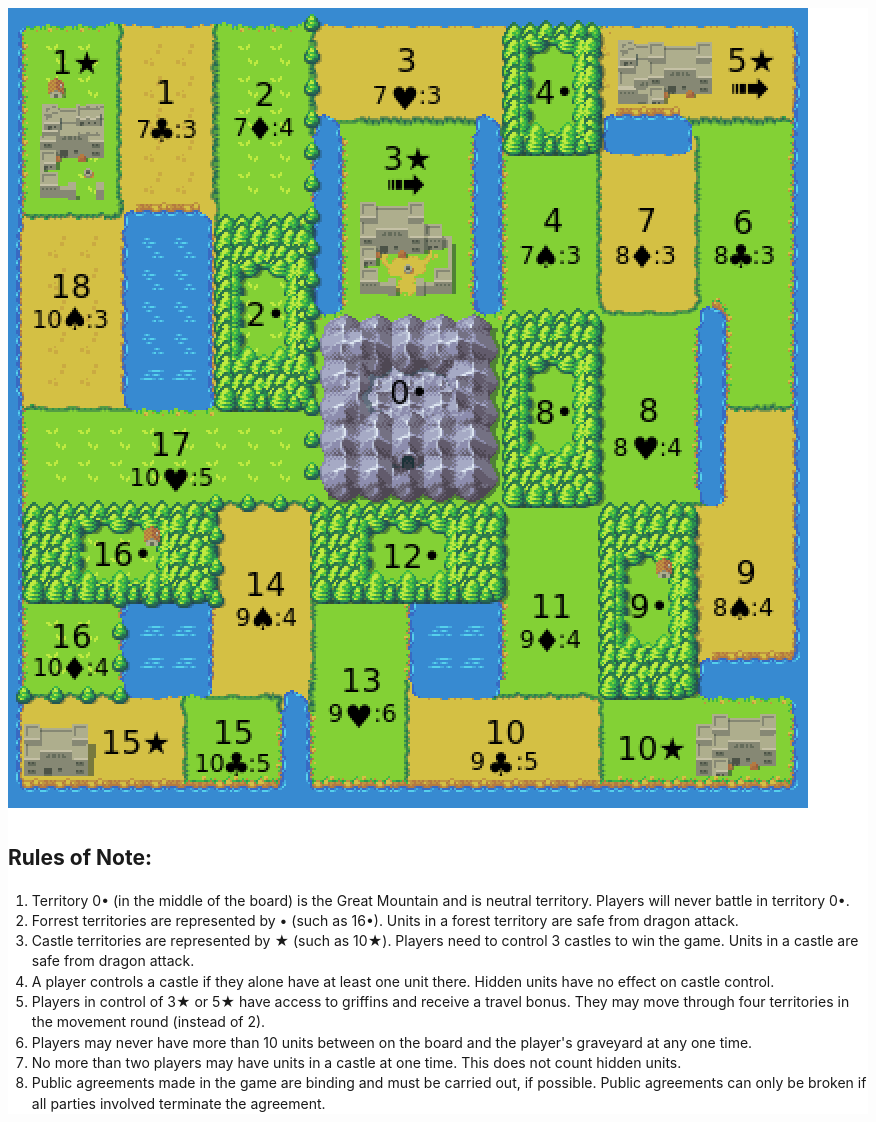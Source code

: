 ![](art/dragon-dune_board_small.png)

Rules of Note:
--------------

1.  Territory 0• (in the middle of the board) is the Great Mountain 
    and is neutral territory. Players will never battle in territory 0•.
2.  Forrest territories are represented by • (such as 16•). Units in a 
    forest territory are safe from dragon attack.
3.  Castle territories are represented by ★ (such as 10★). Players need 
    to control 3 castles to win the game. Units in a castle are safe from 
    dragon attack.
4.  A player controls a castle if they alone have at least one unit there.
    Hidden units have no effect on castle control.
5.  Players in control of 3★ or 5★ have access to griffins and receive a
    travel bonus. They may move through four territories in the movement
    round (instead of 2).
6.  Players may never have more than 10 units between on the board and
    the player's graveyard at any one time.
7.  No more than two players may have units in a castle at one time.
    This does not count hidden units.
8.  Public agreements made in the game are binding and must be carried
    out, if possible. Public agreements can only be broken if all parties 
    involved terminate the agreement.